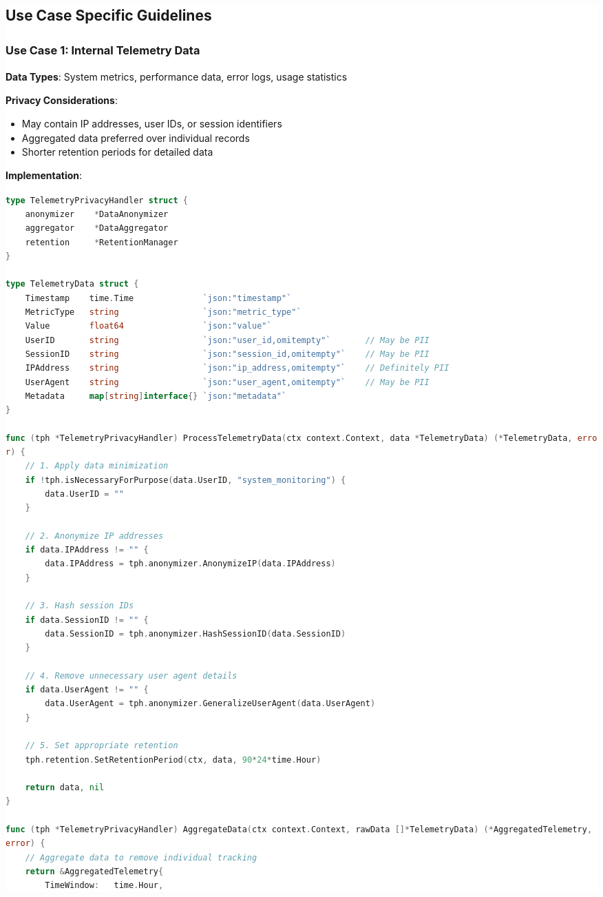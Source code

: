 ## Use Case Specific Guidelines

### Use Case 1: Internal Telemetry Data

**Data Types**: System metrics, performance data, error logs, usage statistics

**Privacy Considerations**:
- May contain IP addresses, user IDs, or session identifiers
- Aggregated data preferred over individual records
- Shorter retention periods for detailed data

**Implementation**:

```go
type TelemetryPrivacyHandler struct {
    anonymizer    *DataAnonymizer
    aggregator    *DataAggregator
    retention     *RetentionManager
}

type TelemetryData struct {
    Timestamp    time.Time              `json:"timestamp"`
    MetricType   string                 `json:"metric_type"`
    Value        float64                `json:"value"`
    UserID       string                 `json:"user_id,omitempty"`       // May be PII
    SessionID    string                 `json:"session_id,omitempty"`    // May be PII
    IPAddress    string                 `json:"ip_address,omitempty"`    // Definitely PII
    UserAgent    string                 `json:"user_agent,omitempty"`    // May be PII
    Metadata     map[string]interface{} `json:"metadata"`
}

func (tph *TelemetryPrivacyHandler) ProcessTelemetryData(ctx context.Context, data *TelemetryData) (*TelemetryData, error) {
    // 1. Apply data minimization
    if !tph.isNecessaryForPurpose(data.UserID, "system_monitoring") {
        data.UserID = ""
    }
    
    // 2. Anonymize IP addresses
    if data.IPAddress != "" {
        data.IPAddress = tph.anonymizer.AnonymizeIP(data.IPAddress)
    }
    
    // 3. Hash session IDs
    if data.SessionID != "" {
        data.SessionID = tph.anonymizer.HashSessionID(data.SessionID)
    }
    
    // 4. Remove unnecessary user agent details
    if data.UserAgent != "" {
        data.UserAgent = tph.anonymizer.GeneralizeUserAgent(data.UserAgent)
    }
    
    // 5. Set appropriate retention
    tph.retention.SetRetentionPeriod(ctx, data, 90*24*time.Hour)
    
    return data, nil
}

func (tph *TelemetryPrivacyHandler) AggregateData(ctx context.Context, rawData []*TelemetryData) (*AggregatedTelemetry, error) {
    // Aggregate data to remove individual tracking
    return &AggregatedTelemetry{
        TimeWindow:   time.Hour,
```